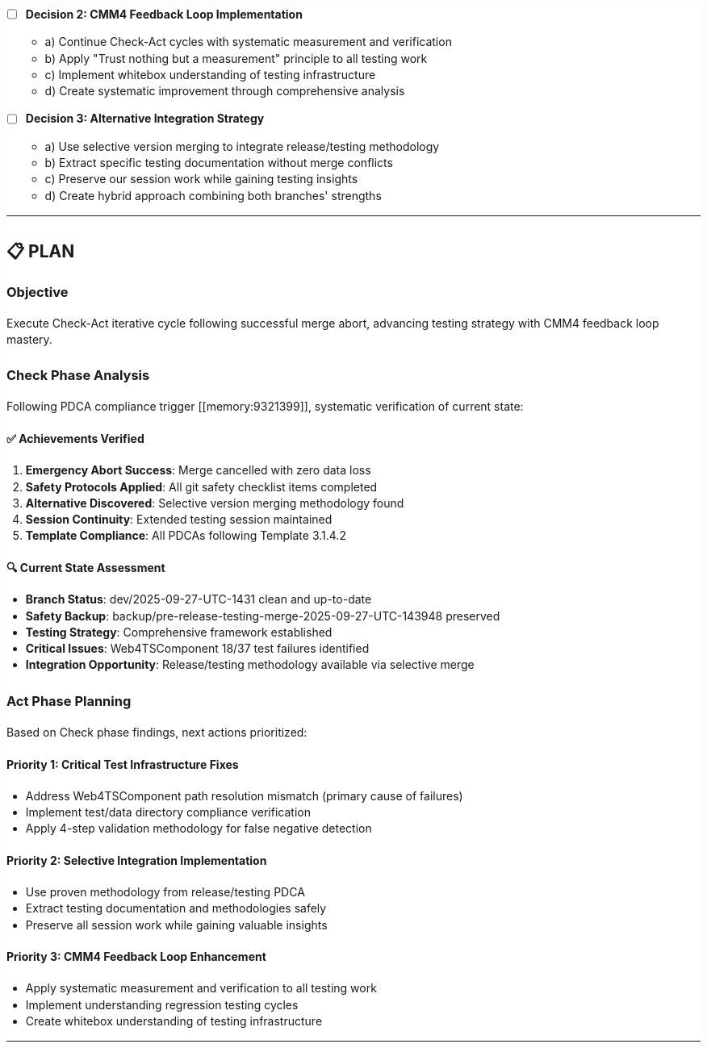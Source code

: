 - [ ] **Decision 2: CMM4 Feedback Loop Implementation**
  - a) Continue Check-Act cycles with systematic measurement and verification
  - b) Apply "Trust nothing but a measurement" principle to all testing work
  - c) Implement whitebox understanding of testing infrastructure
  - d) Create systematic improvement through comprehensive analysis

- [ ] **Decision 3: Alternative Integration Strategy**
  - a) Use selective version merging to integrate release/testing methodology
  - b) Extract specific testing documentation without merge conflicts
  - c) Preserve our session work while gaining testing insights
  - d) Create hybrid approach combining both branches' strengths

---

## **📋 PLAN**

### **Objective**
Execute Check-Act iterative cycle following successful merge abort, advancing testing strategy with CMM4 feedback loop mastery.

### **Check Phase Analysis**
Following PDCA compliance trigger [[memory:9321399]], systematic verification of current state:

#### **✅ Achievements Verified**
1. **Emergency Abort Success**: Merge cancelled with zero data loss
2. **Safety Protocols Applied**: All git safety checklist items completed
3. **Alternative Discovered**: Selective version merging methodology found
4. **Session Continuity**: Extended testing session maintained
5. **Template Compliance**: All PDCAs following Template 3.1.4.2

#### **🔍 Current State Assessment**
- **Branch Status**: dev/2025-09-27-UTC-1431 clean and up-to-date
- **Safety Backup**: backup/pre-release-testing-merge-2025-09-27-UTC-143948 preserved
- **Testing Strategy**: Comprehensive framework established
- **Critical Issues**: Web4TSComponent 18/37 test failures identified
- **Integration Opportunity**: Release/testing methodology available via selective merge

### **Act Phase Planning**
Based on Check phase findings, next actions prioritized:

#### **Priority 1: Critical Test Infrastructure Fixes**
- Address Web4TSComponent path resolution mismatch (primary cause of failures)
- Implement test/data directory compliance verification
- Apply 4-step validation methodology for false negative detection

#### **Priority 2: Selective Integration Implementation**
- Use proven methodology from release/testing PDCA
- Extract testing documentation and methodologies safely
- Preserve all session work while gaining valuable insights

#### **Priority 3: CMM4 Feedback Loop Enhancement**
- Apply systematic measurement and verification to all testing work
- Implement understanding regression testing cycles
- Create whitebox understanding of testing infrastructure

---